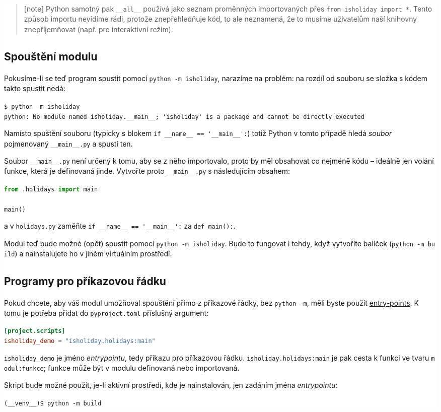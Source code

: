 > [note]
> Python samotný pak `__all__` používá jako seznam proměnných importovaných
> přes `from isholiday import *`. Tento způsob importu nevidíme rádi,
> protože znepřehledňuje kód, to ale neznamená, že to musíme uživatelům
> naší knihovny znepříjemňovat (např. pro interaktivní režim).


Spouštění modulu
----------------

Pokusíme-li se teď program spustit pomocí `python -m isholiday`,
narazíme na problém: na rozdíl od souboru se složka s kódem takto spustit nedá:

```console
$ python -m isholiday
python: No module named isholiday.__main__; 'isholiday' is a package and cannot be directly executed
```

Namísto spuštění souboru (typicky s blokem `if __name__ == '__main__':`) totiž
Python v tomto případě hledá *soubor* pojmenovaný `__main__.py` a spustí ten.

Soubor `__main__.py` není určený k tomu, aby se z něho importovalo, proto
by měl obsahovat co nejméně kódu – ideálně jen volání funkce, která je
definovaná jinde. Vytvořte proto `__main__.py` s následujícím obsahem:

```python
from .holidays import main

main()
```

a v `holidays.py` zaměňte `if __name__ == '__main__':` za `def main():`.

Modul teď bude možné (opět) spustit pomocí `python -m isholiday`.
Bude to fungovat i tehdy, když vytvoříte balíček (`python -m build`)
a nainstalujete ho v jiném virtuálním prostředí.


Programy pro příkazovou řádku
-----------------------------

Pokud chcete, aby váš modul umožňoval spouštění přímo z příkazové řádky,
bez `python -m`, měli byste použít [entry-points].
K tomu je potřeba přidat do `pyproject.toml` příslušný argument:

[entry-points]: https://packaging.python.org/en/latest/specifications/declaring-project-metadata/#entry-points

```toml
[project.scripts]
isholiday_demo = "isholiday.holidays:main"
```

`isholiday_demo` je jméno *entrypointu*, tedy příkazu pro příkazovou řádku.
`isholiday.holidays:main` je pak cesta k funkci ve tvaru `modul:funkce`;
funkce může být v modulu definovaná nebo importovaná.

Skript bude možné použít, je-li aktivní prostředí, kde je nainstalován, jen
zadáním jména *entrypointu*:

```console
(__venv__)$ python -m build
```


[CC0]: https://creativecommons.org/publicdomain/zero/1.0/legalcode.txt
[dokumentace]: https://docs.python.org/3/distutils/sourcedist.html#specifying-the-files-to-distribute